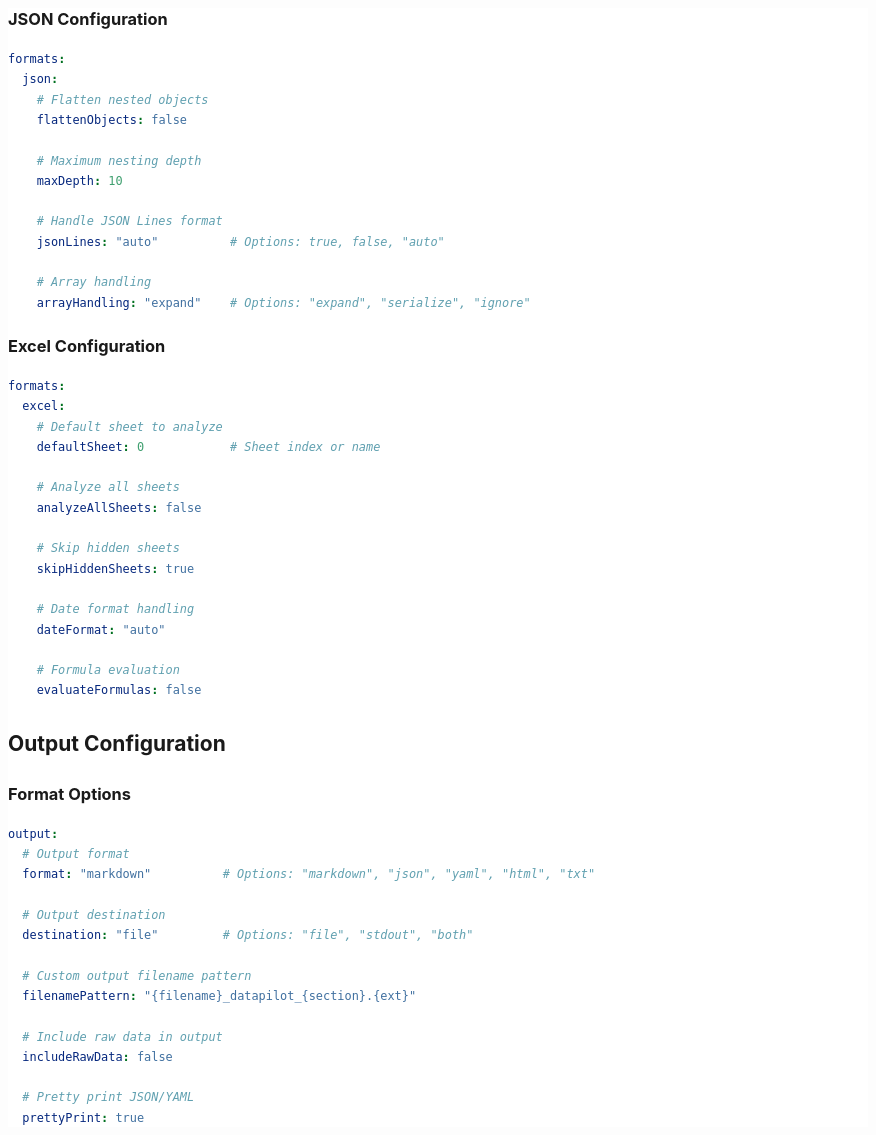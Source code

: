 ### JSON Configuration

```yaml
formats:
  json:
    # Flatten nested objects
    flattenObjects: false
    
    # Maximum nesting depth
    maxDepth: 10
    
    # Handle JSON Lines format
    jsonLines: "auto"          # Options: true, false, "auto"
    
    # Array handling
    arrayHandling: "expand"    # Options: "expand", "serialize", "ignore"
```

### Excel Configuration

```yaml
formats:
  excel:
    # Default sheet to analyze
    defaultSheet: 0            # Sheet index or name
    
    # Analyze all sheets
    analyzeAllSheets: false
    
    # Skip hidden sheets
    skipHiddenSheets: true
    
    # Date format handling
    dateFormat: "auto"
    
    # Formula evaluation
    evaluateFormulas: false
```

## Output Configuration

### Format Options

```yaml
output:
  # Output format
  format: "markdown"          # Options: "markdown", "json", "yaml", "html", "txt"
  
  # Output destination
  destination: "file"         # Options: "file", "stdout", "both"
  
  # Custom output filename pattern
  filenamePattern: "{filename}_datapilot_{section}.{ext}"
  
  # Include raw data in output
  includeRawData: false
  
  # Pretty print JSON/YAML
  prettyPrint: true
```
